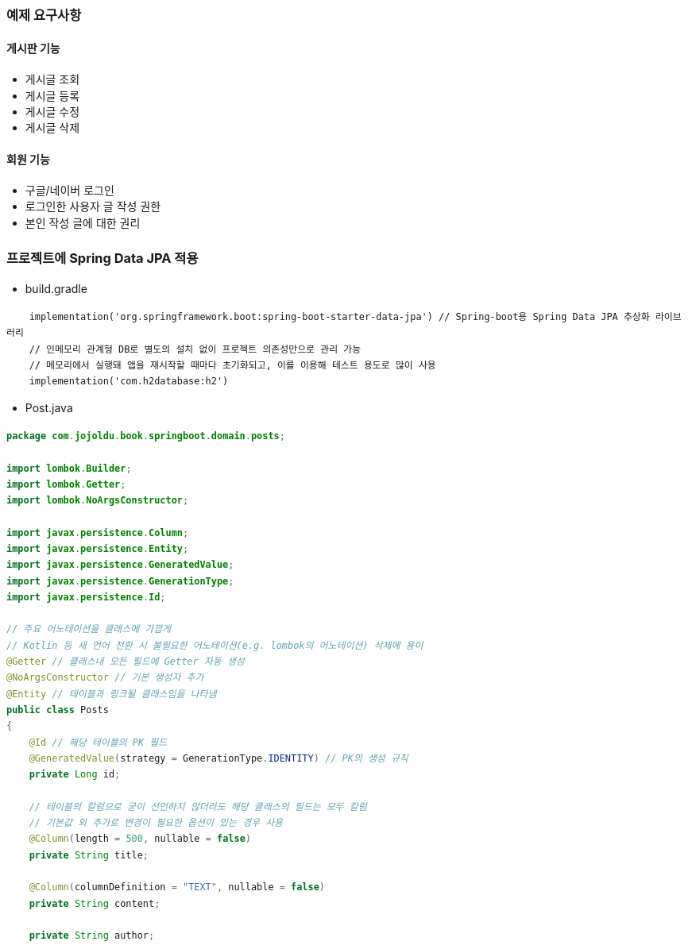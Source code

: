 

### 예제 요구사항

#### 게시판 기능

* 게시글 조회
* 게시글 등록
* 게시글 수정
* 게시글 삭제

#### 회원 기능

* 구글/네이버 로그인
* 로그인한 사용자 글 작성 권한
* 본인 작성 글에 대한 권리



### 프로젝트에 Spring Data JPA 적용

* build.gradle

```
    implementation('org.springframework.boot:spring-boot-starter-data-jpa') // Spring-boot용 Spring Data JPA 추상화 라이브러리
    // 인메모리 관계형 DB로 별도의 설치 없이 프로젝트 의존성만으로 관리 가능
    // 메모리에서 실행돼 앱을 재시작할 때마다 초기화되고, 이를 이용해 테스트 용도로 많이 사용
    implementation('com.h2database:h2')
```



* Post.java

```java
package com.jojoldu.book.springboot.domain.posts;

import lombok.Builder;
import lombok.Getter;
import lombok.NoArgsConstructor;

import javax.persistence.Column;
import javax.persistence.Entity;
import javax.persistence.GeneratedValue;
import javax.persistence.GenerationType;
import javax.persistence.Id;

// 주요 어노테이션을 클래스에 가깝게
// Kotlin 등 새 언어 전환 시 불필요한 어노테이션(e.g. lombok의 어노테이션) 삭제에 용이
@Getter // 클래스내 모든 필드에 Getter 자동 생성
@NoArgsConstructor // 기본 생성자 추가
@Entity // 테이블과 링크될 클래스임을 나타냄
public class Posts
{
    @Id // 해당 테이블의 PK 필드
    @GeneratedValue(strategy = GenerationType.IDENTITY) // PK의 생성 규칙
    private Long id;

    // 테이블의 칼럼으로 굳이 선언하지 않더라도 해당 클래스의 필드는 모두 칼럼
    // 기본값 외 추가로 변경이 필요한 옵션이 있는 경우 사용
    @Column(length = 500, nullable = false)
    private String title;

    @Column(columnDefinition = "TEXT", nullable = false)
    private String content;

    private String author;

```